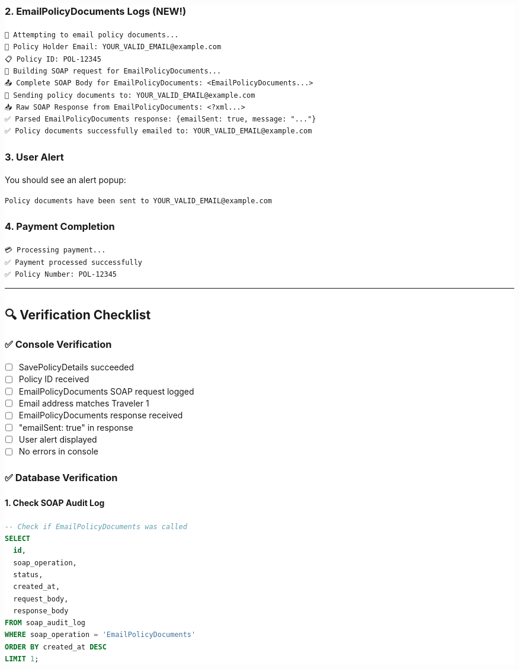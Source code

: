 ### 2. EmailPolicyDocuments Logs (NEW!)
```
📧 Attempting to email policy documents...
📧 Policy Holder Email: YOUR_VALID_EMAIL@example.com
📋 Policy ID: POL-12345
🚀 Building SOAP request for EmailPolicyDocuments...
📤 Complete SOAP Body for EmailPolicyDocuments: <EmailPolicyDocuments...>
📧 Sending policy documents to: YOUR_VALID_EMAIL@example.com
📥 Raw SOAP Response from EmailPolicyDocuments: <?xml...>
✅ Parsed EmailPolicyDocuments response: {emailSent: true, message: "..."}
✅ Policy documents successfully emailed to: YOUR_VALID_EMAIL@example.com
```

### 3. User Alert
You should see an alert popup:
```
Policy documents have been sent to YOUR_VALID_EMAIL@example.com
```

### 4. Payment Completion
```
💳 Processing payment...
✅ Payment processed successfully
✅ Policy Number: POL-12345
```

---

## 🔍 Verification Checklist

### ✅ Console Verification
- [ ] SavePolicyDetails succeeded
- [ ] Policy ID received
- [ ] EmailPolicyDocuments SOAP request logged
- [ ] Email address matches Traveler 1
- [ ] EmailPolicyDocuments response received
- [ ] "emailSent: true" in response
- [ ] User alert displayed
- [ ] No errors in console

### ✅ Database Verification

#### 1. Check SOAP Audit Log
```sql
-- Check if EmailPolicyDocuments was called
SELECT 
  id,
  soap_operation,
  status,
  created_at,
  request_body,
  response_body
FROM soap_audit_log
WHERE soap_operation = 'EmailPolicyDocuments'
ORDER BY created_at DESC
LIMIT 1;
```
